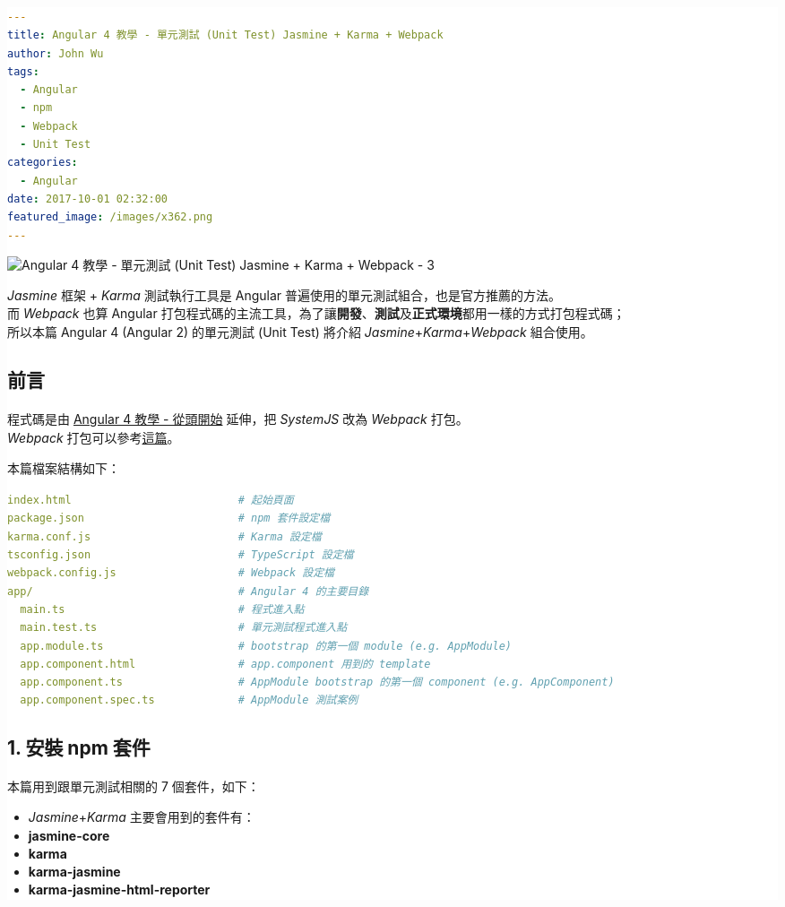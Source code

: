 ```yaml
---
title: Angular 4 教學 - 單元測試 (Unit Test) Jasmine + Karma + Webpack
author: John Wu
tags:
  - Angular
  - npm
  - Webpack
  - Unit Test
categories:
  - Angular
date: 2017-10-01 02:32:00
featured_image: /images/x362.png
---
```

![Angular 4 教學 - 單元測試 (Unit Test) Jasmine + Karma + Webpack - 3](/images/x362.png)

*Jasmine* 框架 + *Karma* 測試執行工具是 Angular 普遍使用的單元測試組合，也是官方推薦的方法。  
而 *Webpack* 也算 Angular 打包程式碼的主流工具，為了讓**開發**、**測試**及**正式環境**都用一樣的方式打包程式碼；  
所以本篇 Angular 4 (Angular 2) 的單元測試 (Unit Test) 將介紹 *Jasmine*+*Karma*+*Webpack* 組合使用。  



## 前言

程式碼是由 [Angular 4 教學 - 從頭開始](/article/angular-4-教學-從頭開始.html) 延伸，把 *SystemJS* 改為 *Webpack* 打包。  
*Webpack* 打包可以參考[這篇](/article/asp-net-core-angular-4-教學-webpack.html)。  

本篇檔案結構如下：
```yml
index.html                          # 起始頁面
package.json                        # npm 套件設定檔
karma.conf.js                       # Karma 設定檔
tsconfig.json                       # TypeScript 設定檔
webpack.config.js                   # Webpack 設定檔
app/                                # Angular 4 的主要目錄
  main.ts                           # 程式進入點
  main.test.ts                      # 單元測試程式進入點
  app.module.ts                     # bootstrap 的第一個 module (e.g. AppModule)
  app.component.html                # app.component 用到的 template
  app.component.ts                  # AppModule bootstrap 的第一個 component (e.g. AppComponent)
  app.component.spec.ts             # AppModule 測試案例
```

## 1. 安裝 npm 套件

本篇用到跟單元測試相關的 7 個套件，如下：

* *Jasmine*+*Karma* 主要會用到的套件有：
 * **jasmine-core**  
 * **karma**  
 * **karma-jasmine**  
 * **karma-jasmine-html-reporter**  
